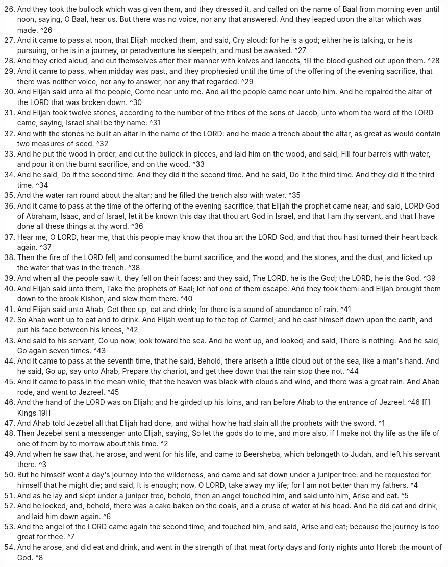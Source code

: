  26. And they took the bullock which was given them, and they dressed it, and called on the name of Baal from morning even until noon, saying, O Baal, hear us. But there was no voice, nor any that answered. And they leaped upon the altar which was made. ^26
 27. And it came to pass at noon, that Elijah mocked them, and said, Cry aloud: for he is a god; either he is talking, or he is pursuing, or he is in a journey, or peradventure he sleepeth, and must be awaked. ^27
 28. And they cried aloud, and cut themselves after their manner with knives and lancets, till the blood gushed out upon them. ^28
 29. And it came to pass, when midday was past, and they prophesied until the time of the offering of the evening sacrifice, that there was neither voice, nor any to answer, nor any that regarded. ^29
 30. And Elijah said unto all the people, Come near unto me. And all the people came near unto him. And he repaired the altar of the LORD that was broken down. ^30
 31. And Elijah took twelve stones, according to the number of the tribes of the sons of Jacob, unto whom the word of the LORD came, saying, Israel shall be thy name: ^31
 32. And with the stones he built an altar in the name of the LORD: and he made a trench about the altar, as great as would contain two measures of seed. ^32
 33. And he put the wood in order, and cut the bullock in pieces, and laid him on the wood, and said, Fill four barrels with water, and pour it on the burnt sacrifice, and on the wood. ^33
 34. And he said, Do it the second time. And they did it the second time. And he said, Do it the third time. And they did it the third time. ^34
 35. And the water ran round about the altar; and he filled the trench also with water. ^35
 36. And it came to pass at the time of the offering of the evening sacrifice, that Elijah the prophet came near, and said, LORD God of Abraham, Isaac, and of Israel, let it be known this day that thou art God in Israel, and that I am thy servant, and that I have done all these things at thy word. ^36
 37. Hear me, O LORD, hear me, that this people may know that thou art the LORD God, and that thou hast turned their heart back again. ^37
 38. Then the fire of the LORD fell, and consumed the burnt sacrifice, and the wood, and the stones, and the dust, and licked up the water that was in the trench. ^38
 39. And when all the people saw it, they fell on their faces: and they said, The LORD, he is the God; the LORD, he is the God. ^39
 40. And Elijah said unto them, Take the prophets of Baal; let not one of them escape. And they took them: and Elijah brought them down to the brook Kishon, and slew them there. ^40
 41. And Elijah said unto Ahab, Get thee up, eat and drink; for there is a sound of abundance of rain. ^41
 42. So Ahab went up to eat and to drink. And Elijah went up to the top of Carmel; and he cast himself down upon the earth, and put his face between his knees, ^42
 43. And said to his servant, Go up now, look toward the sea. And he went up, and looked, and said, There is nothing. And he said, Go again seven times. ^43
 44. And it came to pass at the seventh time, that he said, Behold, there ariseth a little cloud out of the sea, like a man's hand. And he said, Go up, say unto Ahab, Prepare thy chariot, and get thee down that the rain stop thee not. ^44
 45. And it came to pass in the mean while, that the heaven was black with clouds and wind, and there was a great rain. And Ahab rode, and went to Jezreel. ^45
 46. And the hand of the LORD was on Elijah; and he girded up his loins, and ran before Ahab to the entrance of Jezreel. ^46
 [[1 Kings 19]]
 1. And Ahab told Jezebel all that Elijah had done, and withal how he had slain all the prophets with the sword. ^1
 2. Then Jezebel sent a messenger unto Elijah, saying, So let the gods do to me, and more also, if I make not thy life as the life of one of them by to morrow about this time. ^2
 3. And when he saw that, he arose, and went for his life, and came to Beersheba, which belongeth to Judah, and left his servant there. ^3
 4. But he himself went a day's journey into the wilderness, and came and sat down under a juniper tree: and he requested for himself that he might die; and said, It is enough; now, O LORD, take away my life; for I am not better than my fathers. ^4
 5. And as he lay and slept under a juniper tree, behold, then an angel touched him, and said unto him, Arise and eat. ^5
 6. And he looked, and, behold, there was a cake baken on the coals, and a cruse of water at his head. And he did eat and drink, and laid him down again. ^6
 7. And the angel of the LORD came again the second time, and touched him, and said, Arise and eat; because the journey is too great for thee. ^7
 8. And he arose, and did eat and drink, and went in the strength of that meat forty days and forty nights unto Horeb the mount of God. ^8